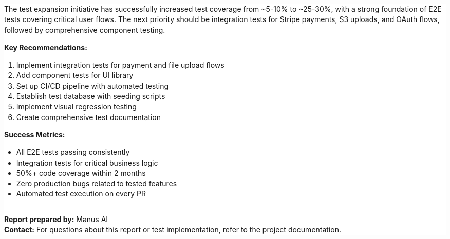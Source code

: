 The test expansion initiative has successfully increased test coverage from ~5-10% to ~25-30%, with a strong foundation of E2E tests covering critical user flows. The next priority should be integration tests for Stripe payments, S3 uploads, and OAuth flows, followed by comprehensive component testing.

**Key Recommendations:**
1. Implement integration tests for payment and file upload flows
2. Add component tests for UI library
3. Set up CI/CD pipeline with automated testing
4. Establish test database with seeding scripts
5. Implement visual regression testing
6. Create comprehensive test documentation

**Success Metrics:**
- All E2E tests passing consistently
- Integration tests for critical business logic
- 50%+ code coverage within 2 months
- Zero production bugs related to tested features
- Automated test execution on every PR

---

**Report prepared by:** Manus AI  
**Contact:** For questions about this report or test implementation, refer to the project documentation.

